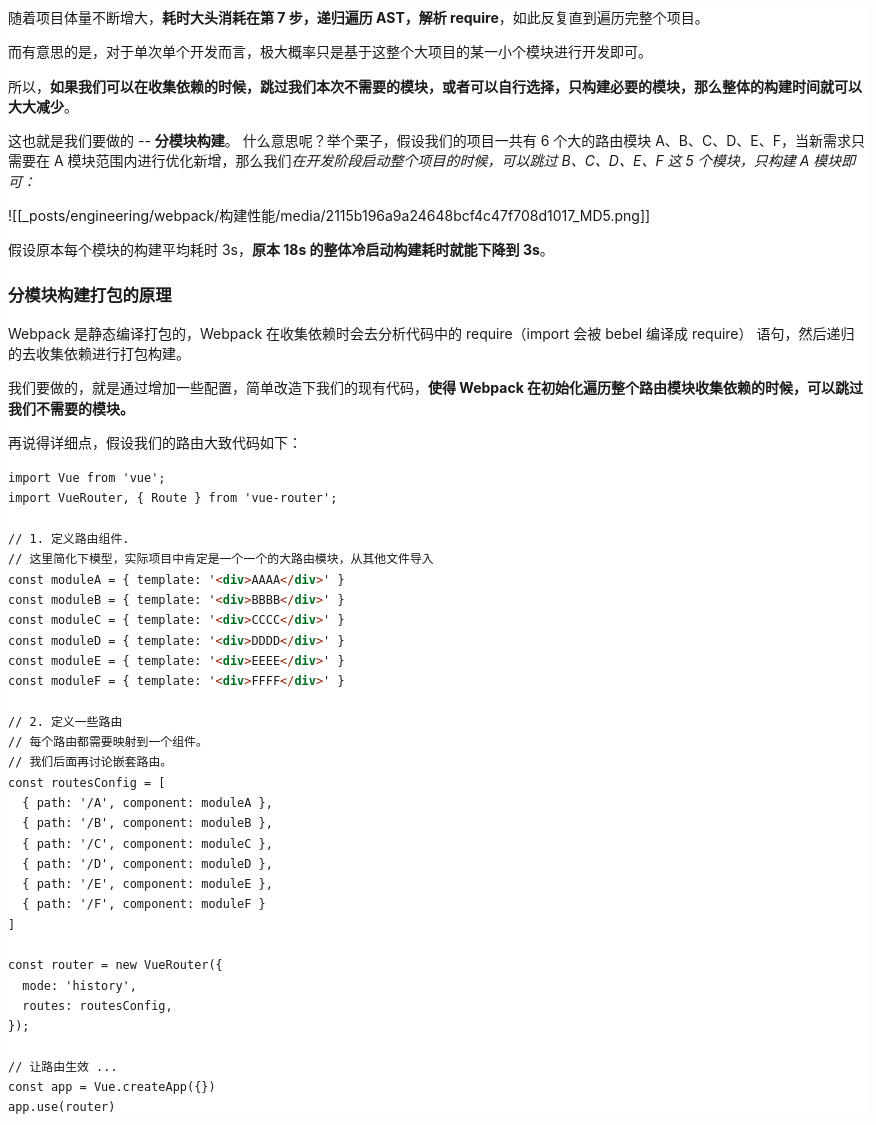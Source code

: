 随着项目体量不断增大，**耗时大头消耗在第 7 步，递归遍历 AST，解析 require**，如此反复直到遍历完整个项目。

而有意思的是，对于单次单个开发而言，极大概率只是基于这整个大项目的某一小个模块进行开发即可。

所以，**如果我们可以在收集依赖的时候，跳过我们本次不需要的模块，或者可以自行选择，只构建必要的模块，那么整体的构建时间就可以大大减少**。

这也就是我们要做的 -- **分模块构建**。
什么意思呢？举个栗子，假设我们的项目一共有 6 个大的路由模块 A、B、C、D、E、F，当新需求只需要在 A 模块范围内进行优化新增，那么我们*在开发阶段启动整个项目的时候，可以跳过 B、C、D、E、F 这 5 个模块，只构建 A 模块即可：*

![[_posts/engineering/webpack/构建性能/media/2115b196a9a24648bcf4c47f708d1017_MD5.png]]

假设原本每个模块的构建平均耗时 3s，**原本 18s 的整体冷启动构建耗时就能下降到 3s**。

### 分模块构建打包的原理

Webpack 是静态编译打包的，Webpack 在收集依赖时会去分析代码中的 require（import 会被 bebel 编译成 require） 语句，然后递归的去收集依赖进行打包构建。

我们要做的，就是通过增加一些配置，简单改造下我们的现有代码，**使得 Webpack 在初始化遍历整个路由模块收集依赖的时候，可以跳过我们不需要的模块。**

再说得详细点，假设我们的路由大致代码如下：

```HTML
import Vue from 'vue';
import VueRouter, { Route } from 'vue-router';

// 1. 定义路由组件.
// 这里简化下模型，实际项目中肯定是一个一个的大路由模块，从其他文件导入
const moduleA = { template: '<div>AAAA</div>' }
const moduleB = { template: '<div>BBBB</div>' }
const moduleC = { template: '<div>CCCC</div>' }
const moduleD = { template: '<div>DDDD</div>' }
const moduleE = { template: '<div>EEEE</div>' }
const moduleF = { template: '<div>FFFF</div>' }

// 2. 定义一些路由
// 每个路由都需要映射到一个组件。
// 我们后面再讨论嵌套路由。
const routesConfig = [
  { path: '/A', component: moduleA },
  { path: '/B', component: moduleB },
  { path: '/C', component: moduleC },
  { path: '/D', component: moduleD },
  { path: '/E', component: moduleE },
  { path: '/F', component: moduleF }
]

const router = new VueRouter({
  mode: 'history',
  routes: routesConfig,
});

// 让路由生效 ...
const app = Vue.createApp({})
app.use(router)
```
